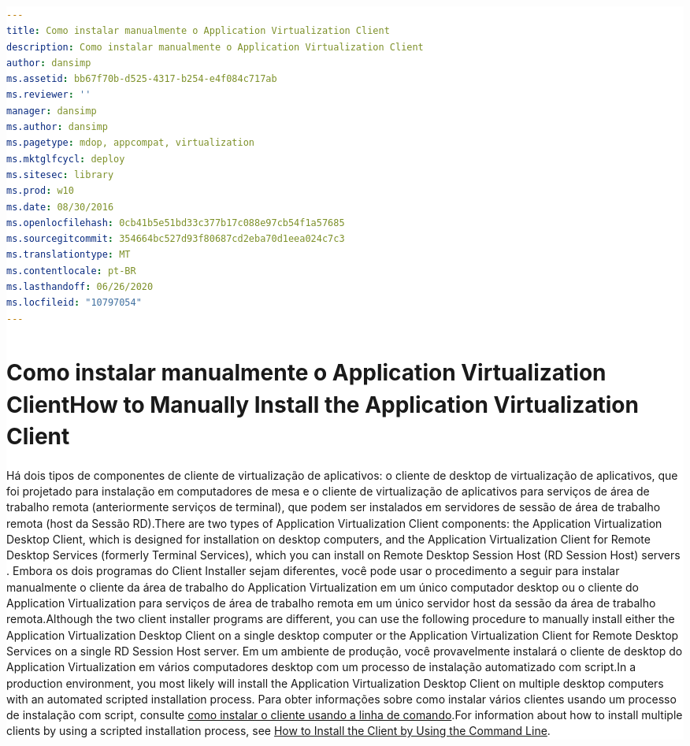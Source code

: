 ```yaml
---
title: Como instalar manualmente o Application Virtualization Client
description: Como instalar manualmente o Application Virtualization Client
author: dansimp
ms.assetid: bb67f70b-d525-4317-b254-e4f084c717ab
ms.reviewer: ''
manager: dansimp
ms.author: dansimp
ms.pagetype: mdop, appcompat, virtualization
ms.mktglfcycl: deploy
ms.sitesec: library
ms.prod: w10
ms.date: 08/30/2016
ms.openlocfilehash: 0cb41b5e51bd33c377b17c088e97cb54f1a57685
ms.sourcegitcommit: 354664bc527d93f80687cd2eba70d1eea024c7c3
ms.translationtype: MT
ms.contentlocale: pt-BR
ms.lasthandoff: 06/26/2020
ms.locfileid: "10797054"
---
```

# <span data-ttu-id="70523-103">Como instalar manualmente o Application Virtualization Client</span><span class="sxs-lookup"><span data-stu-id="70523-103">How to Manually Install the Application Virtualization Client</span></span>

<span data-ttu-id="70523-104">Há dois tipos de componentes de cliente de virtualização de aplicativos: o cliente de desktop de virtualização de aplicativos, que foi projetado para instalação em computadores de mesa e o cliente de virtualização de aplicativos para serviços de área de trabalho remota (anteriormente serviços de terminal), que podem ser instalados em servidores de sessão de área de trabalho remota (host da Sessão RD).</span><span class="sxs-lookup"><span data-stu-id="70523-104">There are two types of Application Virtualization Client components: the Application Virtualization Desktop Client, which is designed for installation on desktop computers, and the Application Virtualization Client for Remote Desktop Services (formerly Terminal Services), which you can install on Remote Desktop Session Host (RD Session Host) servers .</span></span> <span data-ttu-id="70523-105">Embora os dois programas do Client Installer sejam diferentes, você pode usar o procedimento a seguir para instalar manualmente o cliente da área de trabalho do Application Virtualization em um único computador desktop ou o cliente do Application Virtualization para serviços de área de trabalho remota em um único servidor host da sessão da área de trabalho remota.</span><span class="sxs-lookup"><span data-stu-id="70523-105">Although the two client installer programs are different, you can use the following procedure to manually install either the Application Virtualization Desktop Client on a single desktop computer or the Application Virtualization Client for Remote Desktop Services on a single RD Session Host server.</span></span> <span data-ttu-id="70523-106">Em um ambiente de produção, você provavelmente instalará o cliente de desktop do Application Virtualization em vários computadores desktop com um processo de instalação automatizado com script.</span><span class="sxs-lookup"><span data-stu-id="70523-106">In a production environment, you most likely will install the Application Virtualization Desktop Client on multiple desktop computers with an automated scripted installation process.</span></span> <span data-ttu-id="70523-107">Para obter informações sobre como instalar vários clientes usando um processo de instalação com script, consulte [como instalar o cliente usando a linha de comando](how-to-install-the-client-by-using-the-command-line-new.md).</span><span class="sxs-lookup"><span data-stu-id="70523-107">For information about how to install multiple clients by using a scripted installation process, see [How to Install the Client by Using the Command Line](how-to-install-the-client-by-using-the-command-line-new.md).</span></span>
